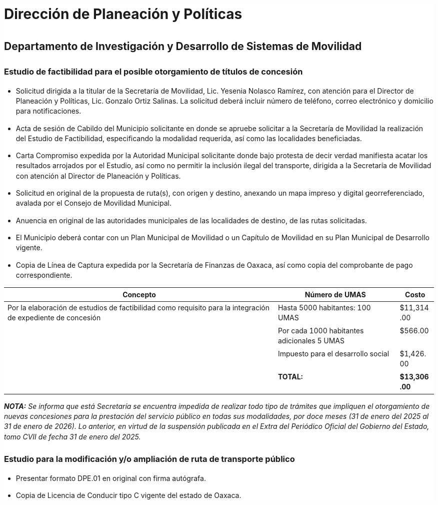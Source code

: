 # **Dirección de Planeación y Políticas**
## Departamento de Investigación y Desarrollo de Sistemas de Movilidad
### Estudio de factibilidad para el posible otorgamiento de títulos de concesión

-   Solicitud dirigida a la titular de la Secretaría de Movilidad, Lic. Yesenia Nolasco Ramírez, con atención para el Director de Planeación y Políticas, Lic. Gonzalo Ortiz Salinas. La solicitud deberá incluir número de teléfono, correo electrónico y domicilio para notificaciones.

-   Acta de sesión de Cabildo del Municipio solicitante en donde se apruebe solicitar a la Secretaría de Movilidad la realización del Estudio de Factibilidad, especificando la modalidad requerida, así como las localidades beneficiadas.

-   Carta Compromiso expedida por la Autoridad Municipal solicitante donde bajo protesta de decir verdad manifiesta acatar los resultados arrojados por el Estudio, así como no permitir la inclusión ilegal del transporte, dirigida a la Secretaría de Movilidad con atención al Director de Planeación y Políticas.

-   Solicitud en original de la propuesta de ruta(s), con origen y destino, anexando un mapa impreso y digital georreferenciado, avalada por el Consejo de Movilidad Municipal.

-   Anuencia en original de las autoridades municipales de las localidades de destino, de las rutas solicitadas.

-   El Municipio deberá contar con un Plan Municipal de Movilidad o un Capítulo de Movilidad en su Plan Municipal de Desarrollo vigente.

-   Copia de Línea de Captura expedida por la Secretaría de Finanzas de Oaxaca, así como copia del comprobante de pago correspondiente.

| Concepto | Número de UMAS | Costo |
|-----------|----------------|-------|
| Por la elaboración de estudios de factibilidad como requisito para la integración de expediente de concesión | Hasta 5000 habitantes: 100 UMAS | $11,314.00 |
|  | Por cada 1000 habitantes adicionales 5 UMAS | $566.00 |
|  | Impuesto para el desarrollo social | $1,426.00 |
|  | **TOTAL:** | **$13,306.00** |

***NOTA:** Se informa que está Secretaría se encuentra impedida de realizar todo tipo de trámites que impliquen el otorgamiento de nuevas concesiones para la prestación del servicio público en todas sus modalidades, por doce meses (31 de enero del 2025 al 31 de enero de 2026). Lo anterior, en virtud de la suspensión publicada en el Extra del Periódico Oficial del Gobierno del Estado, tomo CVII de fecha 31 de enero del 2025.*

### Estudio para la modificación y/o ampliación de ruta de transporte público 

-   Presentar formato DPE.01 en original con firma autógrafa.

-   Copia de Licencia de Conducir tipo C vigente del estado de Oaxaca.
